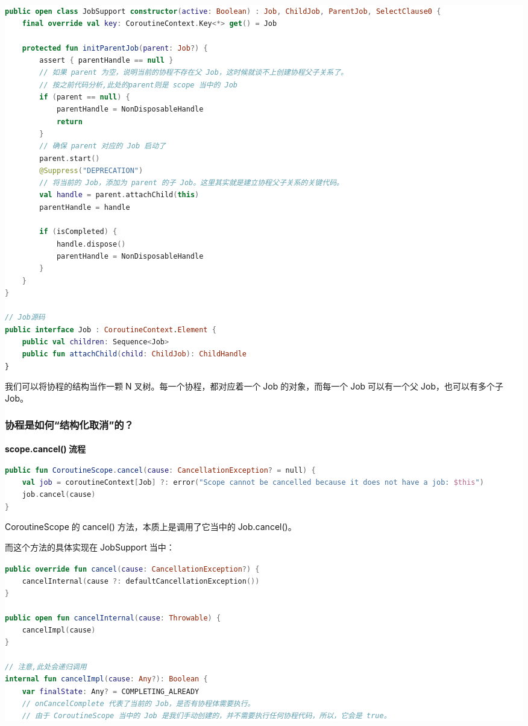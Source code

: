 ```kotlin
public open class JobSupport constructor(active: Boolean) : Job, ChildJob, ParentJob, SelectClause0 {
    final override val key: CoroutineContext.Key<*> get() = Job

    protected fun initParentJob(parent: Job?) {
        assert { parentHandle == null }
        // 如果 parent 为空，说明当前的协程不存在父 Job，这时候就谈不上创建协程父子关系了。
        // 按之前代码分析,此处的parent则是 scope 当中的 Job
        if (parent == null) {
            parentHandle = NonDisposableHandle
            return
        }
        // 确保 parent 对应的 Job 启动了
        parent.start()
        @Suppress("DEPRECATION")
        // 将当前的 Job，添加为 parent 的子 Job。这里其实就是建立协程父子关系的关键代码。
        val handle = parent.attachChild(this)
        parentHandle = handle

        if (isCompleted) {
            handle.dispose()
            parentHandle = NonDisposableHandle 
        }
    }
}

// Job源码
public interface Job : CoroutineContext.Element {
    public val children: Sequence<Job>   
    public fun attachChild(child: ChildJob): ChildHandle
}
```

我们可以将协程的结构当作一颗 N 叉树。每一个协程，都对应着一个 Job 的对象，而每一个 Job 可以有一个父 Job，也可以有多个子 Job。



### 协程是如何“结构化取消”的？

**scope.cancel() 流程**

```kotlin
public fun CoroutineScope.cancel(cause: CancellationException? = null) {
    val job = coroutineContext[Job] ?: error("Scope cannot be cancelled because it does not have a job: $this")
    job.cancel(cause)
}
```

CoroutineScope 的 cancel() 方法，本质上是调用了它当中的 Job.cancel()。

而这个方法的具体实现在 JobSupport 当中：

```kotlin
public override fun cancel(cause: CancellationException?) {
    cancelInternal(cause ?: defaultCancellationException())
}

public open fun cancelInternal(cause: Throwable) {
    cancelImpl(cause)
}

// 注意,此处会递归调用
internal fun cancelImpl(cause: Any?): Boolean {
    var finalState: Any? = COMPLETING_ALREADY
    // onCancelComplete 代表了当前的 Job，是否有协程体需要执行。
    // 由于 CoroutineScope 当中的 Job 是我们手动创建的，并不需要执行任何协程代码，所以，它会是 true。
```